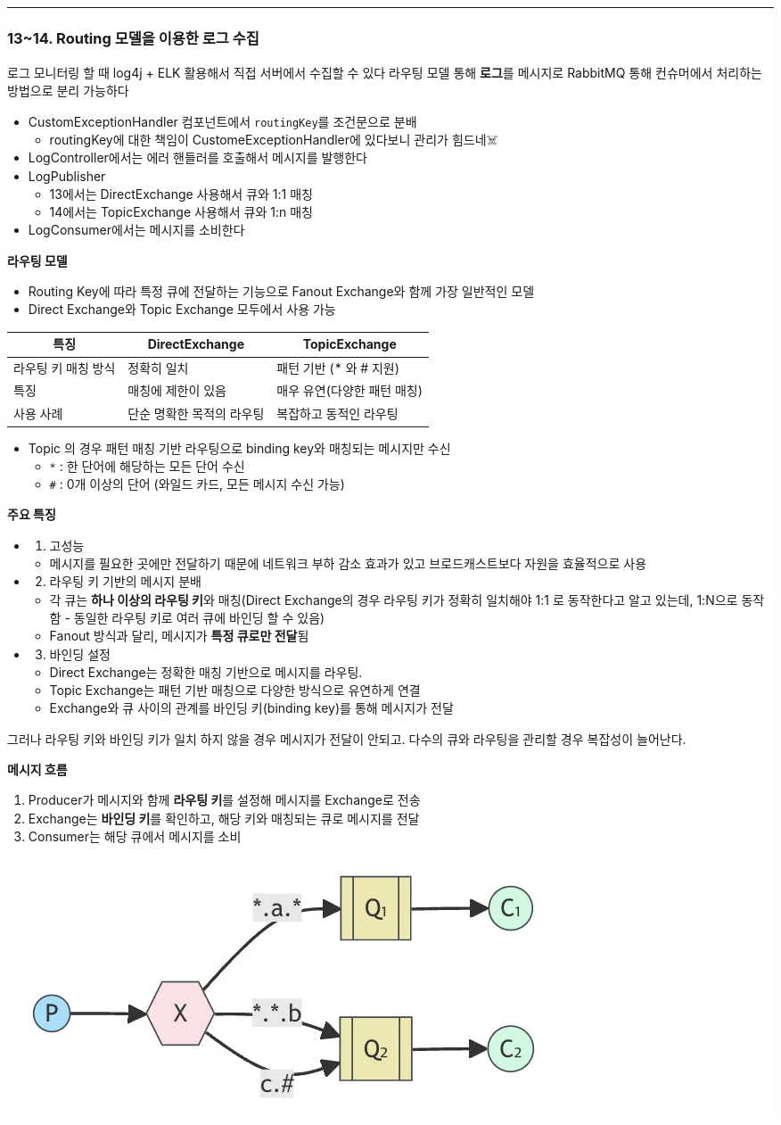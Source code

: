 ----

### 13~14. Routing 모델을 이용한 로그 수집

로그 모니터링 할 때 log4j + ELK 활용해서 직접 서버에서 수집할 수 있다
라우팅 모델 통해 **로그**를 메시지로 RabbitMQ 통해 컨슈머에서 처리하는 방법으로 분리 가능하다


- CustomExceptionHandler 컴포넌트에서 `routingKey`를 조건문으로 분배
	- routingKey에 대한 책임이 CustomeExceptionHandler에 있다보니 관리가 힘드네☠️
- LogController에서는 에러 핸들러를 호출해서 메시지를 발행한다
- LogPublisher 
	- 13에서는 DirectExchange 사용해서 큐와 1:1 매칭
	- 14에서는 TopicExchange 사용해서 큐와 1:n 매칭
- LogConsumer에서는 메시지를 소비한다


**라우팅 모델**
- Routing Key에 따라 특정 큐에 전달하는 기능으로 Fanout Exchange와 함께 가장 일반적인 모델
- Direct Exchange와 Topic Exchange 모두에서 사용 가능

| 특징          | DirectExchange | TopicExchange    |
| ----------- | -------------- | ---------------- |
| 라우팅 키 매칭 방식 | 정확히 일치         | 패턴 기반 (* 와 # 지원) |
| 특징          | 매칭에 제한이 있음     | 매우 유연(다양한 패턴 매칭) |
| 사용 사례       | 단순 명확한 목적의 라우팅 | 복잡하고 동적인 라우팅     |
- Topic 의 경우 패턴 매칭 기반 라우팅으로 binding key와 매칭되는 메시지만 수신
	- `*` : 한 단어에 해당하는 모든 단어 수신
	- `#` : 0개 이상의 단어 (와일드 카드, 모든 메시지 수신 가능)

**주요 특징**
- 1. 고성능
	- 메시지를 필요한 곳에만 전달하기 때문에 네트워크 부하 감소 효과가 있고 브로드캐스트보다 자원을 효율적으로 사용
- 2. 라우팅 키 기반의 메시지 분배 
	- 각 큐는 **하나 이상의 라우팅 키**와 매칭(Direct Exchange의 경우 라우팅 키가 정확히 일치해야 1:1 로 동작한다고 알고 있는데, 1:N으로 동작함 - 동일한 라우팅 키로 여러 큐에 바인딩 할 수 있음)
	- Fanout 방식과 달리, 메시지가 **특정 큐로만 전달**됨
- 3. 바인딩 설정
	- Direct Exchange는 정확한 매칭 기반으로 메시지를 라우팅.
	- Topic Exchange는 패턴 기반 매칭으로 다양한 방식으로 유연하게 연결
	- Exchange와 큐 사이의 관계를 바인딩 키(binding key)를 통해 메시지가 전달

그러나 라우팅 키와 바인딩 키가 일치 하지 않을 경우 메시지가 전달이 안되고. 다수의 큐와 라우팅을 관리할 경우 복잡성이 늘어난다.


**메시지 흐름**
1. Producer가 메시지와 함께 **라우팅 키**를 설정해 메시지를 Exchange로 전송
2. Exchange는 **바인딩 키**를 확인하고, 해당 키와 매칭되는 큐로 메시지를 전달
3. Consumer는 해당 큐에서 메시지를 소비

<img src="./images/2-13 라우팅모델.png"/>
